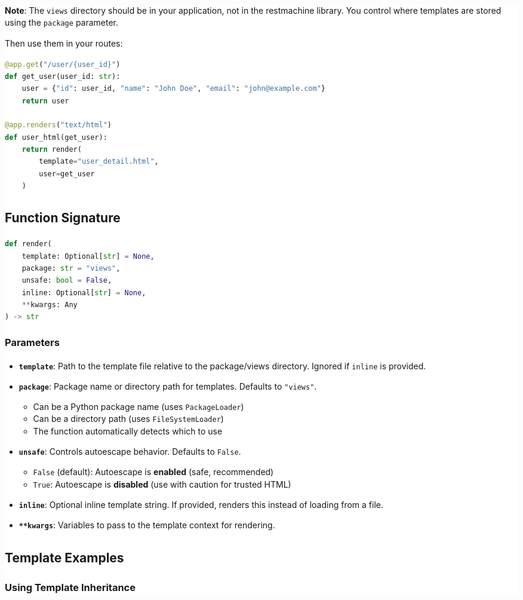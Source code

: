 **Note**: The `views` directory should be in your application, not in the restmachine library. You control where templates are stored using the `package` parameter.

Then use them in your routes:

```python
@app.get("/user/{user_id}")
def get_user(user_id: str):
    user = {"id": user_id, "name": "John Doe", "email": "john@example.com"}
    return user

@app.renders("text/html")
def user_html(get_user):
    return render(
        template="user_detail.html",
        user=get_user
    )
```

## Function Signature

```python
def render(
    template: Optional[str] = None,
    package: str = "views",
    unsafe: bool = False,
    inline: Optional[str] = None,
    **kwargs: Any
) -> str
```

### Parameters

- **`template`**: Path to the template file relative to the package/views directory. Ignored if `inline` is provided.

- **`package`**: Package name or directory path for templates. Defaults to `"views"`.
  - Can be a Python package name (uses `PackageLoader`)
  - Can be a directory path (uses `FileSystemLoader`)
  - The function automatically detects which to use

- **`unsafe`**: Controls autoescape behavior. Defaults to `False`.
  - `False` (default): Autoescape is **enabled** (safe, recommended)
  - `True`: Autoescape is **disabled** (use with caution for trusted HTML)

- **`inline`**: Optional inline template string. If provided, renders this instead of loading from a file.

- **`**kwargs`**: Variables to pass to the template context for rendering.

## Template Examples

### Using Template Inheritance
